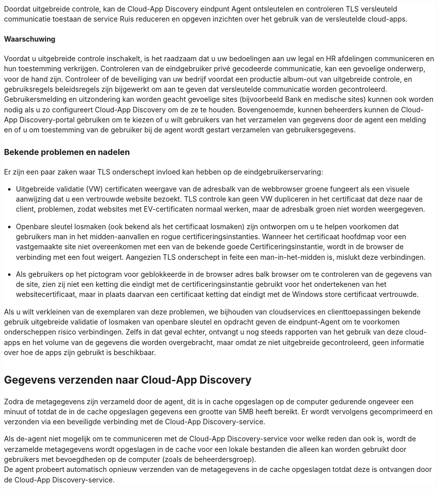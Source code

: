 Doordat uitgebreide controle, kan de Cloud-App Discovery eindpunt Agent ontsleutelen en controleren TLS versleuteld communicatie toestaan de service Ruis reduceren en opgeven inzichten over het gebruik van de versleutelde cloud-apps.

#### <a name="a-word-of-caution"></a>Waarschuwing
Voordat u uitgebreide controle inschakelt, is het raadzaam dat u uw bedoelingen aan uw legal en HR afdelingen communiceren en hun toestemming verkrijgen. Controleren van de eindgebruiker privé gecodeerde communicatie, kan een gevoelige onderwerp, voor de hand zijn. Controleer of de beveiliging van uw bedrijf voordat een productie album-out van uitgebreide controle, en gebruiksregels beleidsregels zijn bijgewerkt om aan te geven dat versleutelde communicatie worden gecontroleerd. Gebruikersmelding en uitzondering kan worden geacht gevoelige sites (bijvoorbeeld Bank en medische sites) kunnen ook worden nodig als u zo configureert Cloud-App Discovery om de ze te houden. Bovengenoemde, kunnen beheerders kunnen de Cloud-App Discovery-portal gebruiken om te kiezen of u wilt gebruikers van het verzamelen van gegevens door de agent een melding en of u om toestemming van de gebruiker bij de agent wordt gestart verzamelen van gebruikersgegevens.

### <a name="known-issues-and-drawbacks"></a>Bekende problemen en nadelen
Er zijn een paar zaken waar TLS onderschept invloed kan hebben op de eindgebruikerservaring:

- Uitgebreide validatie (VW) certificaten weergave van de adresbalk van de webbrowser groene fungeert als een visuele aanwijzing dat u een vertrouwde website bezoekt. TLS controle kan geen VW dupliceren in het certificaat dat deze naar de client, problemen, zodat websites met EV-certificaten normaal werken, maar de adresbalk groen niet worden weergegeven.  

- Openbare sleutel losmaken (ook bekend als het certificaat losmaken) zijn ontworpen om u te helpen voorkomen dat gebruikers man in het midden-aanvallen en rogue certificeringsinstanties. Wanneer het certificaat hoofdmap voor een vastgemaakte site niet overeenkomen met een van de bekende goede Certificeringsinstantie, wordt in de browser de verbinding met een fout weigert. Aangezien TLS onderschept in feite een man-in-het-midden is, mislukt deze verbindingen.

- Als gebruikers op het pictogram voor geblokkeerde in de browser adres balk browser om te controleren van de gegevens van de site, zien zij niet een ketting die eindigt met de certificeringsinstantie gebruikt voor het ondertekenen van het websitecertificaat, maar in plaats daarvan een certificaat ketting dat eindigt met de Windows store certificaat vertrouwde.

Als u wilt verkleinen van de exemplaren van deze problemen, we bijhouden van cloudservices en clienttoepassingen bekende gebruik uitgebreide validatie of losmaken van openbare sleutel en opdracht geven de eindpunt-Agent om te voorkomen onderscheppen risico verbindingen. Zelfs in dat geval echter, ontvangt u nog steeds rapporten van het gebruik van deze cloud-apps en het volume van de gegevens die worden overgebracht, maar omdat ze niet uitgebreide gecontroleerd, geen informatie over hoe de apps zijn gebruikt is beschikbaar.


## <a name="sending-data-to-cloud-app-discovery"></a>Gegevens verzenden naar Cloud-App Discovery

Zodra de metagegevens zijn verzameld door de agent, dit is in cache opgeslagen op de computer gedurende ongeveer een minuut of totdat de in de cache opgeslagen gegevens een grootte van 5MB heeft bereikt. Er wordt vervolgens gecomprimeerd en verzonden via een beveiligde verbinding met de Cloud-App Discovery-service.

Als de-agent niet mogelijk om te communiceren met de Cloud-App Discovery-service voor welke reden dan ook is, wordt de verzamelde metagegevens wordt opgeslagen in de cache voor een lokale bestanden die alleen kan worden gebruikt door gebruikers met bevoegdheden op de computer (zoals de beheerdersgroep). <br>
De agent probeert automatisch opnieuw verzenden van de metagegevens in de cache opgeslagen totdat deze is ontvangen door de Cloud-App Discovery-service.
